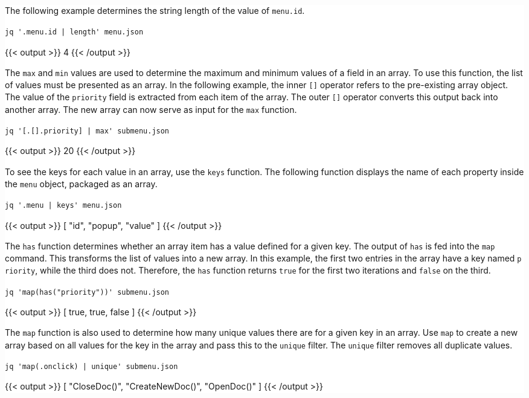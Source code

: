 The following example determines the string length of the value of `menu.id`.

    jq '.menu.id | length' menu.json

{{< output >}}
4
{{< /output >}}

The `max` and `min` values are used to determine the maximum and minimum values of a field in an array. To use this function, the list of values must be presented as an array. In the following example, the inner `[]` operator refers to the pre-existing array object. The value of the `priority` field is extracted from each item of the array. The outer `[]` operator converts this output back into another array. The new array can now serve as input for the `max` function.

    jq '[.[].priority] | max' submenu.json

{{< output >}}
20
{{< /output >}}

To see the keys for each value in an array, use the `keys` function. The following function displays the name of each property inside the `menu` object, packaged as an array.

    jq '.menu | keys' menu.json

{{< output >}}
[
  "id",
  "popup",
  "value"
]
{{< /output >}}

The `has` function determines whether an array item has a value defined for a given key. The output of `has` is fed into the `map` command. This transforms the list of values into a new array. In this example, the first two entries in the array have a key named `priority`, while the third does not. Therefore, the `has` function returns `true` for the first two iterations and `false` on the third.

    jq 'map(has("priority"))' submenu.json

{{< output >}}
[
  true,
  true,
  false
]
{{< /output >}}

The `map` function is also used to determine how many unique values there are for a given key in an array. Use `map` to create a new array based on all values for the key in the array and pass this to the `unique` filter. The `unique` filter removes all duplicate values.

    jq 'map(.onclick) | unique' submenu.json

{{< output >}}
[
  "CloseDoc()",
  "CreateNewDoc()",
  "OpenDoc()"
]
{{< /output >}}
